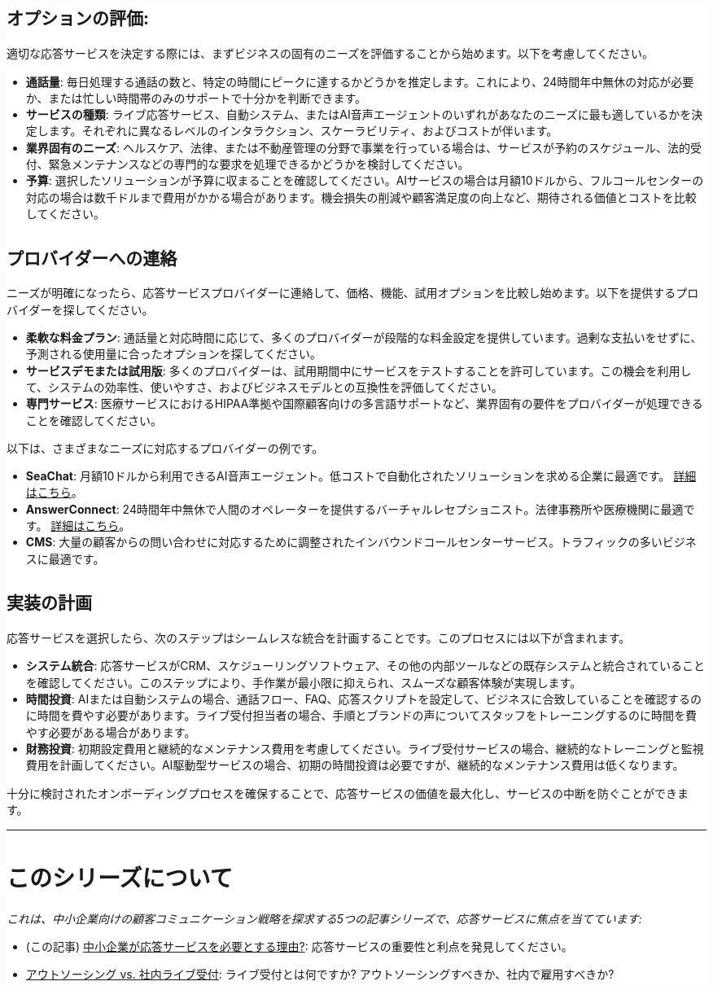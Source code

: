 ## オプションの評価:
適切な応答サービスを決定する際には、まずビジネスの固有のニーズを評価することから始めます。以下を考慮してください。

- ****通話量****: 毎日処理する通話の数と、特定の時間にピークに達するかどうかを推定します。これにより、24時間年中無休の対応が必要か、または忙しい時間帯のみのサポートで十分かを判断できます。
- ****サービスの種類****: ライブ応答サービス、自動システム、またはAI音声エージェントのいずれがあなたのニーズに最も適しているかを決定します。それぞれに異なるレベルのインタラクション、スケーラビリティ、およびコストが伴います。
- ****業界固有のニーズ****: ヘルスケア、法律、または不動産管理の分野で事業を行っている場合は、サービスが予約のスケジュール、法的受付、緊急メンテナンスなどの専門的な要求を処理できるかどうかを検討してください。
- ****予算****: 選択したソリューションが予算に収まることを確認してください。AIサービスの場合は月額10ドルから、フルコールセンターの対応の場合は数千ドルまで費用がかかる場合があります。機会損失の削減や顧客満足度の向上など、期待される価値とコストを比較してください。

## プロバイダーへの連絡
ニーズが明確になったら、応答サービスプロバイダーに連絡して、価格、機能、試用オプションを比較し始めます。以下を提供するプロバイダーを探してください。

- ****柔軟な料金プラン****: 通話量と対応時間に応じて、多くのプロバイダーが段階的な料金設定を提供しています。過剰な支払いをせずに、予測される使用量に合ったオプションを探してください。
- ****サービスデモまたは試用版****: 多くのプロバイダーは、試用期間中にサービスをテストすることを許可しています。この機会を利用して、システムの効率性、使いやすさ、およびビジネスモデルとの互換性を評価してください。
- ****専門サービス****: 医療サービスにおけるHIPAA準拠や国際顧客向けの多言語サポートなど、業界固有の要件をプロバイダーが処理できることを確認してください。

以下は、さまざまなニーズに対応するプロバイダーの例です。

- **SeaChat**: 月額10ドルから利用できるAI音声エージェント。低コストで自動化されたソリューションを求める企業に最適です。 [詳細はこちら](https://chat.seasalt.ai/?utm_source=seasalt-blog&utm_medium=referral&utm_campaign=96-why-small-businesses-need-answering-service)。
- **AnswerConnect**: 24時間年中無休で人間のオペレーターを提供するバーチャルレセプショニスト。法律事務所や医療機関に最適です。 [詳細はこちら](https://www.answerconnect.com/)。
- **CMS**: 大量の顧客からの問い合わせに対応するために調整されたインバウンドコールセンターサービス。トラフィックの多いビジネスに最適です。

## 実装の計画
応答サービスを選択したら、次のステップはシームレスな統合を計画することです。このプロセスには以下が含まれます。

- ****システム統合****: 応答サービスがCRM、スケジューリングソフトウェア、その他の内部ツールなどの既存システムと統合されていることを確認してください。このステップにより、手作業が最小限に抑えられ、スムーズな顧客体験が実現します。
- ****時間投資****: AIまたは自動システムの場合、通話フロー、FAQ、応答スクリプトを設定して、ビジネスに合致していることを確認するのに時間を費やす必要があります。ライブ受付担当者の場合、手順とブランドの声についてスタッフをトレーニングするのに時間を費やす必要がある場合があります。
- ****財務投資****: 初期設定費用と継続的なメンテナンス費用を考慮してください。ライブ受付サービスの場合、継続的なトレーニングと監視費用を計画してください。AI駆動型サービスの場合、初期の時間投資は必要ですが、継続的なメンテナンス費用は低くなります。

十分に検討されたオンボーディングプロセスを確保することで、応答サービスの価値を最大化し、サービスの中断を防ぐことができます。


---

# このシリーズについて

*これは、中小企業向けの顧客コミュニケーション戦略を探求する5つの記事シリーズで、応答サービスに焦点を当てています:*

- (この記事) [中小企業が応答サービスを必要とする理由?](https://seasalt.ai/blog/96-why-small-businesses-need-answering-service/): 応答サービスの重要性と利点を発見してください。

- [アウトソーシング vs. 社内ライブ受付](https://seasalt.ai/blog/97-live-receptionist-inhouse-outbound/): ライブ受付とは何ですか? アウトソーシングすべきか、社内で雇用すべきか?
